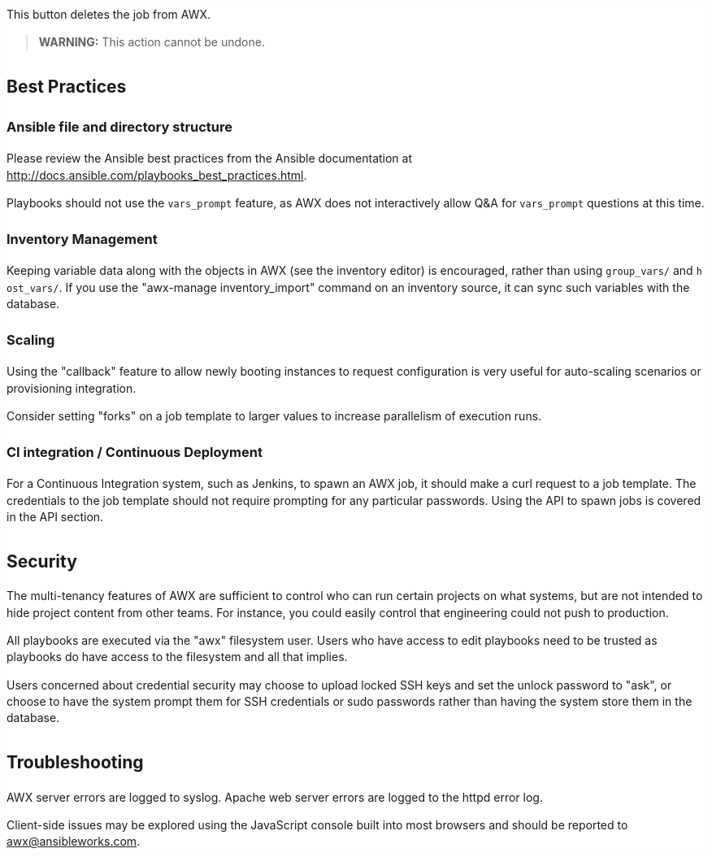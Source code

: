 This button deletes the job from AWX.

<blockquote class="note warning">
<b>WARNING:</b> This action cannot be undone.
</blockquote>

## Best Practices

### Ansible file and directory structure

Please review the Ansible best practices from the Ansible documentation at <http://docs.ansible.com/playbooks_best_practices.html>.

Playbooks should not use the `vars_prompt` feature, as AWX does not interactively allow Q\&A for `vars_prompt` questions at this time.

### Inventory Management

Keeping variable data along with the objects in AWX (see the inventory editor) is encouraged, rather than using `group_vars/` and `host_vars/`. If you use the "awx-manage inventory_import" command on an inventory source, it can sync such variables with the database.

### Scaling

Using the "callback" feature to allow newly booting instances to request configuration is very useful for auto-scaling scenarios or provisioning integration.

Consider setting "forks" on a job template to larger values to increase parallelism of execution runs.

### CI integration / Continuous Deployment

For a Continuous Integration system, such as Jenkins, to spawn an AWX job, it should make a curl request to a job template. The credentials to the job template should not require prompting for any particular passwords. Using the API to spawn jobs is covered in the API section.

## Security

The multi-tenancy features of AWX are sufficient to control who can run certain projects on what systems, but are not intended to hide project content from other teams. For instance, you could easily control that engineering could not push to production.

All playbooks are executed via the "awx" filesystem user. Users who have access to edit playbooks need to be trusted as playbooks do have access to the filesystem and all that implies.

Users concerned about credential security may choose to upload locked SSH keys and set the unlock password to "ask", or choose to have the system prompt them for SSH credentials or sudo passwords rather than having the system store them in the database.

## Troubleshooting

AWX server errors are logged to syslog. Apache web server errors are logged to the httpd error log.

Client-side issues may be explored using the JavaScript console built into most browsers and should be reported to [awx@ansibleworks.com](mailto:awx@ansibleworks.com).
